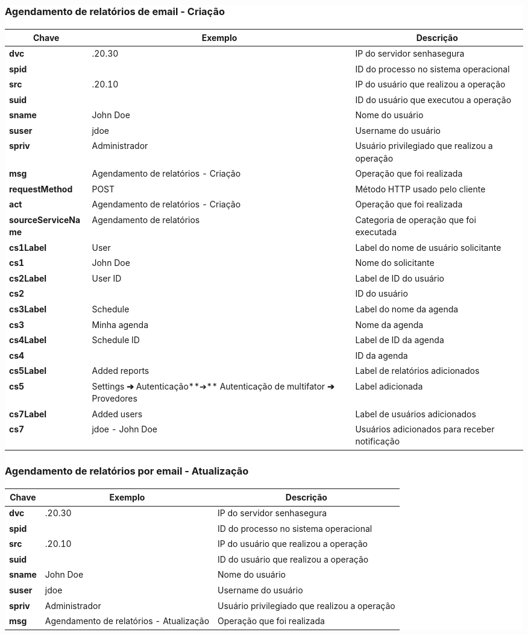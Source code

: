 ### Agendamento de relatórios de email \- Criação



| Chave | Exemplo | Descrição |
| --- | --- | --- |
| **dvc** | .20\.30 | IP do servidor senhasegura |
| **spid** |  | ID do processo no sistema operacional |
| **src** | .20\.10 | IP do usuário que realizou a operação |
| **suid** |  | ID do usuário que executou a operação |
| **sname** | John Doe | Nome do usuário |
| **suser** | jdoe | Username do usuário |
| **spriv** | Administrador | Usuário privilegiado que realizou a operação |
| **msg** | Agendamento de relatórios \- Criação | Operação que foi realizada |
| **requestMethod** | POST | Método HTTP usado pelo cliente |
| **act** | Agendamento de relatórios \- Criação | Operação que foi realizada |
| **sourceServiceName** | Agendamento de relatórios | Categoria de operação que foi executada |
| **cs1Label** | User | Label do nome de usuário solicitante |
| **cs1** | John Doe | Nome do solicitante |
| **cs2Label** | User ID | Label de ID do usuário |
| **cs2** |  | ID do usuário |
| **cs3Label** | Schedule | Label do nome da agenda |
| **cs3** | Minha agenda | Nome da agenda |
| **cs4Label** | Schedule ID | Label de ID da agenda |
| **cs4** |  | ID da agenda |
| **cs5Label** | Added reports | Label de relatórios adicionados |
| **cs5** | Settings **➔** Autenticação**➔** Autenticação de multifator **➔** Provedores | Label adicionada |
| **cs7Label** | Added users | Label de usuários adicionados |
| **cs7** | jdoe \- John Doe | Usuários adicionados para receber notificação |

### Agendamento de relatórios por email \- Atualização



| Chave | Exemplo | Descrição |
| --- | --- | --- |
| **dvc** | .20\.30 | IP do servidor senhasegura |
| **spid** |  | ID do processo no sistema operacional |
| **src** | .20\.10 | IP do usuário que realizou a operação |
| **suid** |  | ID do usuário que realizou a operação |
| **sname** | John Doe | Nome do usuário |
| **suser** | jdoe | Username do usuário |
| **spriv** | Administrador | Usuário privilegiado que realizou a operação |
| **msg** | Agendamento de relatórios \- Atualização | Operação que foi realizada |